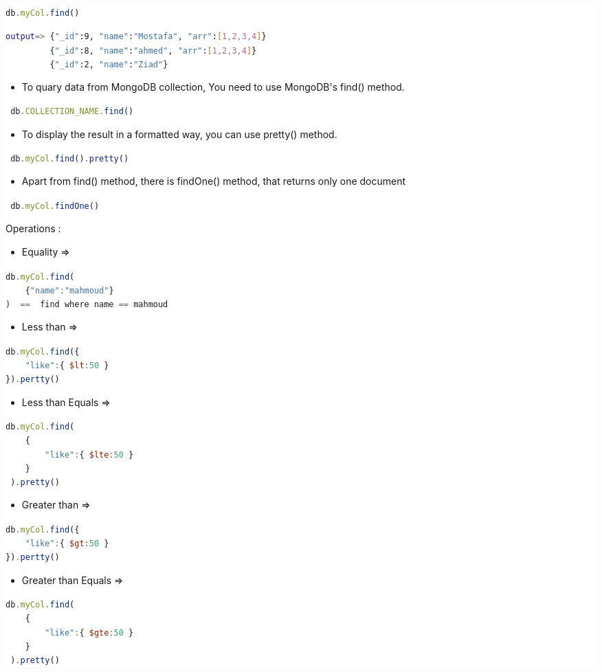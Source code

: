 ```javascript
db.myCol.find()
```
```bash
output=> {"_id":9, "name":"Mostafa", "arr":[1,2,3,4]}
         {"_id":8, "name":"ahmed", "arr":[1,2,3,4]}
         {"_id":2, "name":"Ziad"}
```


* To quary data from MongoDB collection, You need to use MongoDB's find() method.
```javascript
 db.COLLECTION_NAME.find()
```

* To display the result in a formatted way, you can use pretty() method.
```javascript
 db.myCol.find().pretty()
```

* Apart from find() method, there is findOne() method, that returns only one document 
```javascript
 db.myCol.findOne()
```


Operations : 
* Equality => 
```javascript
db.myCol.find(
    {"name":"mahmoud"}
)  ==  find where name == mahmoud
```

* Less than =>
```javascript
db.myCol.find({
    "like":{ $lt:50 }
}).pertty()
```

* Less than Equals => 
```javascript
db.myCol.find( 
    {
        "like":{ $lte:50 }
    }
 ).pretty()
```

* Greater than => 
```javascript
db.myCol.find({
    "like":{ $gt:50 }
}).pertty()
```

* Greater than Equals => 
```javascript
db.myCol.find( 
    {
        "like":{ $gte:50 }
    }
 ).pretty()
```
